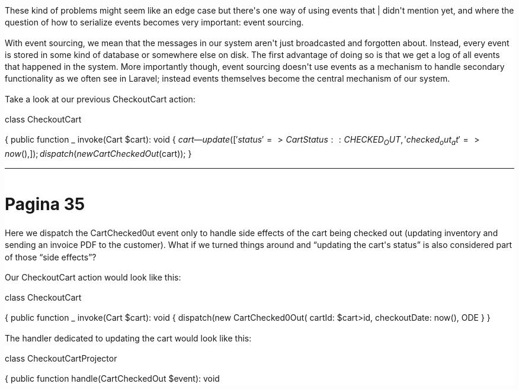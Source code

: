 These kind of problems might seem like an edge case but there's one way
of using events that | didn't mention yet, and where the question of how
to serialize events becomes very important: event sourcing.

With event sourcing, we mean that the messages in our system aren't just
broadcasted and forgotten about. Instead, every event is stored in some
kind of database or somewhere else on disk. The first advantage of doing
so is that we get a log of all events that happened in the system. More
importantly though, event sourcing doesn't use events as a mechanism to
handle secondary functionality as we often see in Laravel; instead events
themselves become the central mechanism of our system.

Take a look at our previous CheckoutCart action:

class CheckoutCart

{
public function _ invoke(Cart $cart): void
{
$cart—update([
'status' => CartStatus:: CHECKED_OUT,
'checked_out_at' => now(),
]);
dispatch(new CartCheckedOut($cart));
}

---

# Pagina 35

Here we dispatch the CartChecked0ut event only to handle side effects of
the cart being checked out (updating inventory and sending an invoice
PDF to the customer). What if we turned things around and “updating the
cart's status” is also considered part of those “side effects”?

Our CheckoutCart action would look like this:

class CheckoutCart

{
public function _ invoke(Cart $cart): void
{
dispatch(new CartChecked0Out(
cartId: $cart>id,
checkoutDate: now(),
ODE
}
}

The handler dedicated to updating the cart would look like this:

class CheckoutCartProjector

{
public function handle(CartCheckedOut $event): void
